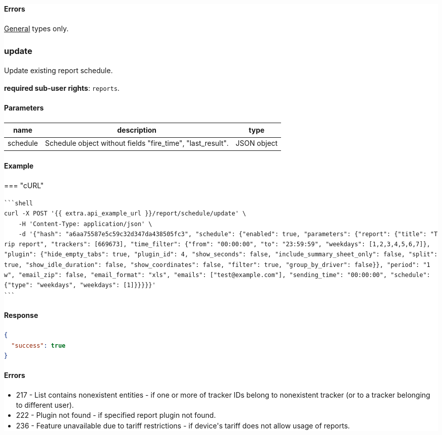 #### Errors

[General](../../../general/errors.md#error-codes) types only.

### update

Update existing report schedule.

**required sub-user rights**: `reports`.

#### Parameters

| name     | description                                                  | type        |
| -------- | ------------------------------------------------------------ | ----------- |
| schedule | Schedule object without fields "fire\_time", "last\_result". | JSON object |

#### Example

\=== "cURL"

````
```shell
curl -X POST '{{ extra.api_example_url }}/report/schedule/update' \
    -H 'Content-Type: application/json' \
    -d '{"hash": "a6aa75587e5c59c32d347da438505fc3", "schedule": {"enabled": true, "parameters": {"report": {"title": "Trip report", "trackers": [669673], "time_filter": {"from": "00:00:00", "to": "23:59:59", "weekdays": [1,2,3,4,5,6,7]}, "plugin": {"hide_empty_tabs": true, "plugin_id": 4, "show_seconds": false, "include_summary_sheet_only": false, "split": true, "show_idle_duration": false, "show_coordinates": false, "filter": true, "group_by_driver": false}}, "period": "1w", "email_zip": false, "email_format": "xls", "emails": ["test@example.com"], "sending_time": "00:00:00", "schedule": {"type": "weekdays", "weekdays": [1]}}}}}'
```
````

#### Response

```json
{
  "success": true
}
```

#### Errors

* 217 - List contains nonexistent entities - if one or more of tracker IDs belong to nonexistent tracker (or to a tracker belonging to different user).
* 222 - Plugin not found - if specified report plugin not found.
* 236 - Feature unavailable due to tariff restrictions - if device's tariff does not allow usage of reports.
